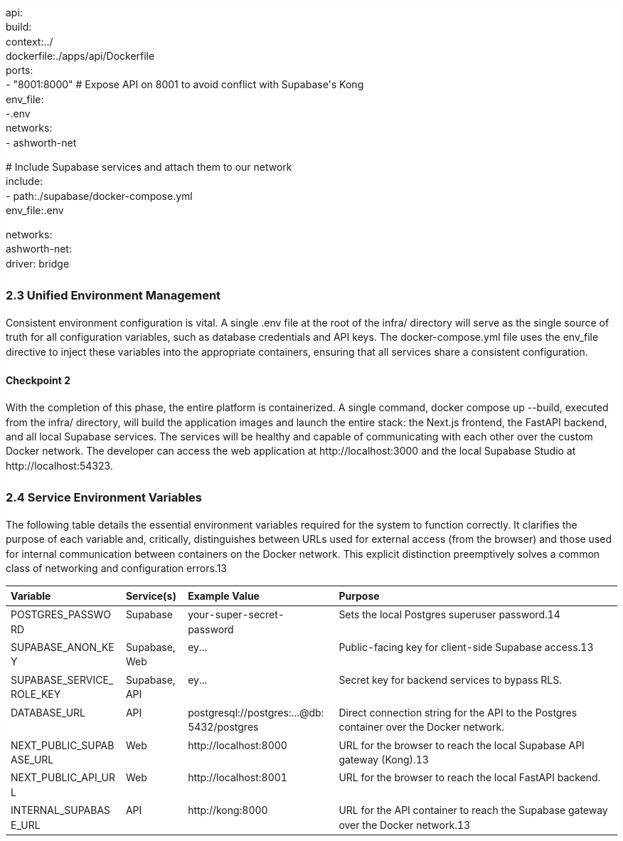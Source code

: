   api:  
    build:  
      context:../  
      dockerfile:./apps/api/Dockerfile  
    ports:  
      \- "8001:8000" \# Expose API on 8001 to avoid conflict with Supabase's Kong  
    env\_file:  
      \-.env  
    networks:  
      \- ashworth-net

\# Include Supabase services and attach them to our network  
include:  
  \- path:./supabase/docker-compose.yml  
    env\_file:.env

networks:  
  ashworth-net:  
    driver: bridge

### **2.3 Unified Environment Management**

Consistent environment configuration is vital. A single .env file at the root of the infra/ directory will serve as the single source of truth for all configuration variables, such as database credentials and API keys. The docker-compose.yml file uses the env\_file directive to inject these variables into the appropriate containers, ensuring that all services share a consistent configuration.

#### **Checkpoint 2**

With the completion of this phase, the entire platform is containerized. A single command, docker compose up \--build, executed from the infra/ directory, will build the application images and launch the entire stack: the Next.js frontend, the FastAPI backend, and all local Supabase services. The services will be healthy and capable of communicating with each other over the custom Docker network. The developer can access the web application at http://localhost:3000 and the local Supabase Studio at http://localhost:54323.

### **2.4 Service Environment Variables**

The following table details the essential environment variables required for the system to function correctly. It clarifies the purpose of each variable and, critically, distinguishes between URLs used for external access (from the browser) and those used for internal communication between containers on the Docker network. This explicit distinction preemptively solves a common class of networking and configuration errors.13

| Variable | Service(s) | Example Value | Purpose |
| :---- | :---- | :---- | :---- |
| POSTGRES\_PASSWORD | Supabase | your-super-secret-password | Sets the local Postgres superuser password.14 |
| SUPABASE\_ANON\_KEY | Supabase, Web | ey... | Public-facing key for client-side Supabase access.13 |
| SUPABASE\_SERVICE\_ROLE\_KEY | Supabase, API | ey... | Secret key for backend services to bypass RLS. |
| DATABASE\_URL | API | postgresql://postgres:...@db:5432/postgres | Direct connection string for the API to the Postgres container over the Docker network. |
| NEXT\_PUBLIC\_SUPABASE\_URL | Web | http://localhost:8000 | URL for the browser to reach the local Supabase API gateway (Kong).13 |
| NEXT\_PUBLIC\_API\_URL | Web | http://localhost:8001 | URL for the browser to reach the local FastAPI backend. |
| INTERNAL\_SUPABASE\_URL | API | http://kong:8000 | URL for the API container to reach the Supabase gateway over the Docker network.13 |
